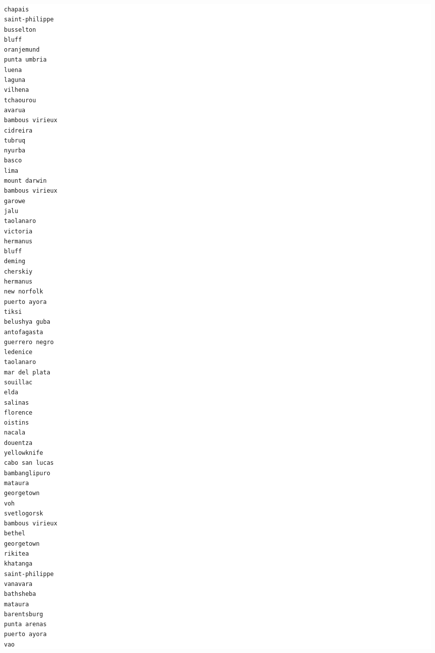     chapais
    saint-philippe
    busselton
    bluff
    oranjemund
    punta umbria
    luena
    laguna
    vilhena
    tchaourou
    avarua
    bambous virieux
    cidreira
    tubruq
    nyurba
    basco
    lima
    mount darwin
    bambous virieux
    garowe
    jalu
    taolanaro
    victoria
    hermanus
    bluff
    deming
    cherskiy
    hermanus
    new norfolk
    puerto ayora
    tiksi
    belushya guba
    antofagasta
    guerrero negro
    ledenice
    taolanaro
    mar del plata
    souillac
    elda
    salinas
    florence
    oistins
    nacala
    douentza
    yellowknife
    cabo san lucas
    bambanglipuro
    mataura
    georgetown
    voh
    svetlogorsk
    bambous virieux
    bethel
    georgetown
    rikitea
    khatanga
    saint-philippe
    vanavara
    bathsheba
    mataura
    barentsburg
    punta arenas
    puerto ayora
    vao